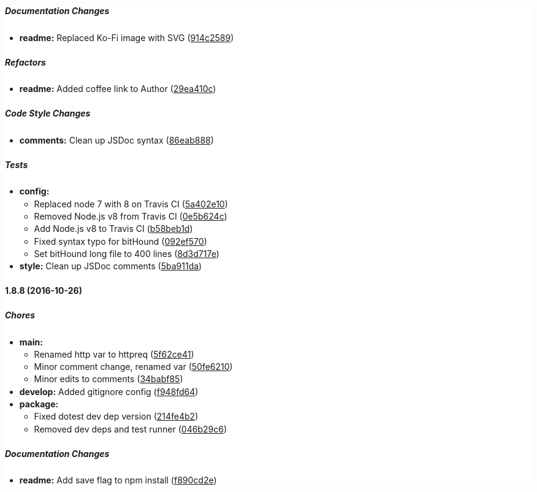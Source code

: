 ##### Documentation Changes

* **readme:** Replaced Ko-Fi image with SVG ([914c2589](https://github.com/fvdm/nodejs-geoip2ws/commit/914c2589a03e0dbf8675afd295803aa42009a82a))

##### Refactors

* **readme:** Added coffee link to Author ([29ea410c](https://github.com/fvdm/nodejs-geoip2ws/commit/29ea410c3567efafb1f42fa6e24e83d78bff733a))

##### Code Style Changes

* **comments:** Clean up JSDoc syntax ([86eab888](https://github.com/fvdm/nodejs-geoip2ws/commit/86eab8886565da14319059b2803362d5f8e9785f))

##### Tests

* **config:**
  * Replaced node 7 with 8 on Travis CI ([5a402e10](https://github.com/fvdm/nodejs-geoip2ws/commit/5a402e1054b05bd26667ef6b154e035c6a215011))
  * Removed Node.js v8 from Travis CI ([0e5b624c](https://github.com/fvdm/nodejs-geoip2ws/commit/0e5b624cfc1238bd951f8ed067cf0f2ab7fa5243))
  * Add Node.js v8 to Travis CI ([b58beb1d](https://github.com/fvdm/nodejs-geoip2ws/commit/b58beb1d254e306abdcf199b3340604ac928ad22))
  * Fixed syntax typo for bitHound ([092ef570](https://github.com/fvdm/nodejs-geoip2ws/commit/092ef57075a8fdab2f4b467bf72d8379255fb9c3))
  * Set bitHound long file to 400 lines ([8d3d717e](https://github.com/fvdm/nodejs-geoip2ws/commit/8d3d717e5cb6645cb55fddf415f1c68b6e5dc6fa))
* **style:** Clean up JSDoc comments ([5ba911da](https://github.com/fvdm/nodejs-geoip2ws/commit/5ba911dac36e4d8ed98ac56bff47455ebdc848e3))

#### 1.8.8 (2016-10-26)

##### Chores

* **main:**
  * Renamed http var to httpreq ([5f62ce41](https://github.com/fvdm/nodejs-geoip2ws/commit/5f62ce41d0732b11090091d270f4ff2436907aa4))
  * Minor comment change, renamed var ([50fe6210](https://github.com/fvdm/nodejs-geoip2ws/commit/50fe62109e1a2db0b5bc62c8358a38b58186b24b))
  * Minor edits to comments ([34babf85](https://github.com/fvdm/nodejs-geoip2ws/commit/34babf85f9d34b8e8f0a8950f2540752957f5283))
* **develop:** Added gitignore config ([f948fd64](https://github.com/fvdm/nodejs-geoip2ws/commit/f948fd64cc6f1df1a5526979ea17f4c38046ba6e))
* **package:**
  * Fixed dotest dev dep version ([214fe4b2](https://github.com/fvdm/nodejs-geoip2ws/commit/214fe4b2b8a50022bdd44e8402d01dfd7b6139dd))
  * Removed dev deps and test runner ([046b29c6](https://github.com/fvdm/nodejs-geoip2ws/commit/046b29c69859960d340736a7fb0eca3409ca29b2))

##### Documentation Changes

* **readme:** Add save flag to npm install ([f890cd2e](https://github.com/fvdm/nodejs-geoip2ws/commit/f890cd2e6afccb6a557a31a378ab527728e017ec))
